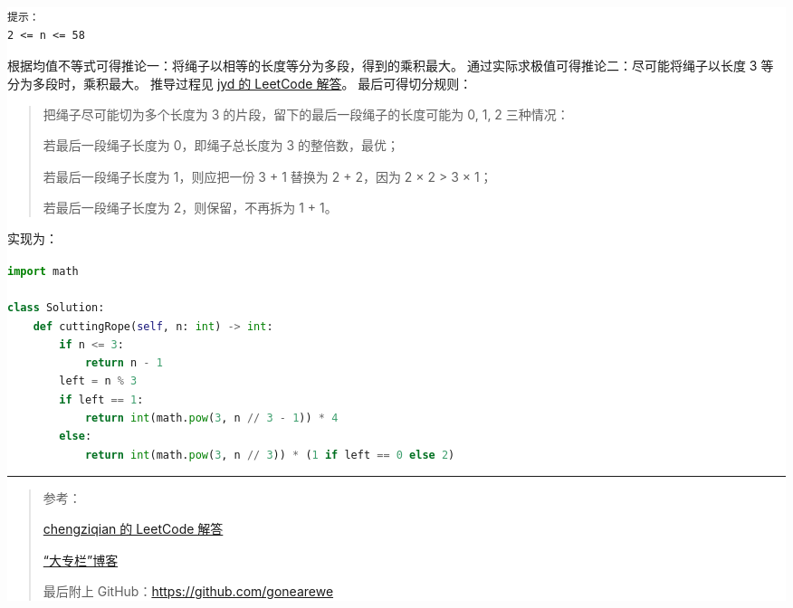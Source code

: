 ```
提示：
2 <= n <= 58
```

根据均值不等式可得推论一：将绳子以相等的长度等分为多段，得到的乘积最大。
通过实际求极值可得推论二：尽可能将绳子以长度 3 等分为多段时，乘积最大。
推导过程见 [jyd 的 LeetCode 解答](https://leetcode-cn.com/problems/jian-sheng-zi-lcof/solution/mian-shi-ti-14-i-jian-sheng-zi-tan-xin-si-xiang-by/)。
最后可得切分规则：

> 把绳子尽可能切为多个长度为 3 的片段，留下的最后一段绳子的长度可能为 0, 1, 2 三种情况：
> 
> 若最后一段绳子长度为 0，即绳子总长度为 3 的整倍数，最优；
>
> 若最后一段绳子长度为 1，则应把一份 3 + 1 替换为 2 + 2，因为 2 × 2 > 3 × 1；
> 
> 若最后一段绳子长度为 2，则保留，不再拆为 1 + 1。

实现为：

```py
import math

class Solution:
    def cuttingRope(self, n: int) -> int:
        if n <= 3:
            return n - 1
        left = n % 3
        if left == 1:
            return int(math.pow(3, n // 3 - 1)) * 4
        else:
            return int(math.pow(3, n // 3)) * (1 if left == 0 else 2)
```

---

> 参考：
> 
> [chengziqian 的 LeetCode 解答](https://leetcode-cn.com/problems/check-if-number-is-a-sum-of-powers-of-three/solution/zhuan-hua-wei-san-jin-zhi-shu-by-chengzi-fz3j/)
> 
> [“大专栏”博客](https://www.dazhuanlan.com/2019/08/17/5d57688f808cc/)
>
> 最后附上 GitHub：<https://github.com/gonearewe>
